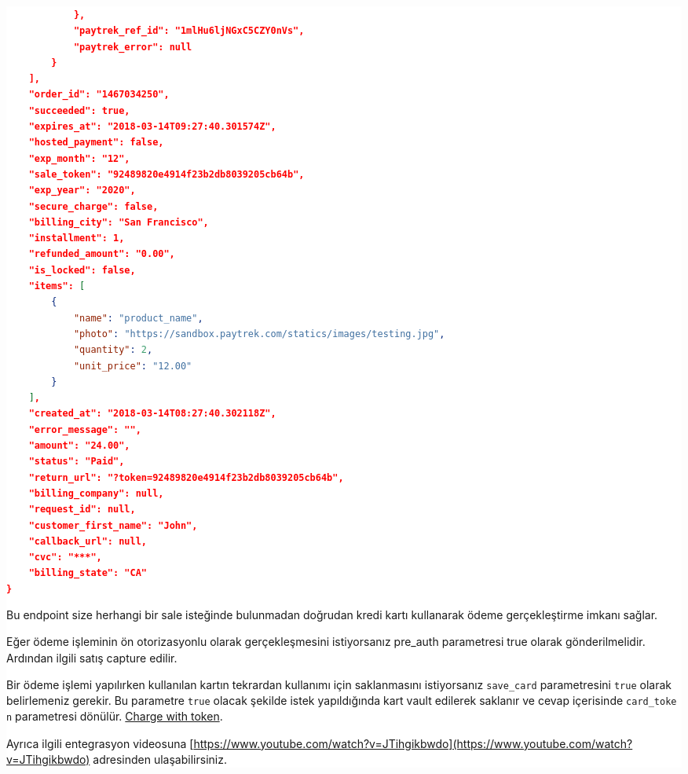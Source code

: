 ```json
            },
            "paytrek_ref_id": "1mlHu6ljNGxC5CZY0nVs",
            "paytrek_error": null
        }
    ],
    "order_id": "1467034250",
    "succeeded": true,
    "expires_at": "2018-03-14T09:27:40.301574Z",
    "hosted_payment": false,
    "exp_month": "12",
    "sale_token": "92489820e4914f23b2db8039205cb64b",
    "exp_year": "2020",
    "secure_charge": false,
    "billing_city": "San Francisco",
    "installment": 1,
    "refunded_amount": "0.00",
    "is_locked": false,
    "items": [
        {
            "name": "product_name",
            "photo": "https://sandbox.paytrek.com/statics/images/testing.jpg",
            "quantity": 2,
            "unit_price": "12.00"
        }
    ],
    "created_at": "2018-03-14T08:27:40.302118Z",
    "error_message": "",
    "amount": "24.00",
    "status": "Paid",
    "return_url": "?token=92489820e4914f23b2db8039205cb64b",
    "billing_company": null,
    "request_id": null,
    "customer_first_name": "John",
    "callback_url": null,
    "cvc": "***",
    "billing_state": "CA"
}
```

Bu endpoint size herhangi bir sale isteğinde bulunmadan doğrudan kredi kartı
kullanarak ödeme gerçekleştirme imkanı sağlar.

Eğer ödeme işleminin ön otorizasyonlu olarak gerçekleşmesini istiyorsanız
pre_auth parametresi true olarak gönderilmelidir. Ardından ilgili satış capture
edilir.

Bir ödeme işlemi yapılırken kullanılan kartın tekrardan kullanımı için saklanmasını
istiyorsanız `save_card` parametresini `true` olarak belirlemeniz gerekir.
Bu parametre `true` olacak şekilde istek yapıldığında kart vault edilerek saklanır
ve cevap içerisinde `card_token` parametresi dönülür. [Charge with token](#satis).

Ayrıca ilgili entegrasyon videosuna [https://www.youtube.com/watch?v=JTihgikbwdo](https://www.youtube.com/watch?v=JTihgikbwdo) adresinden ulaşabilirsiniz.
